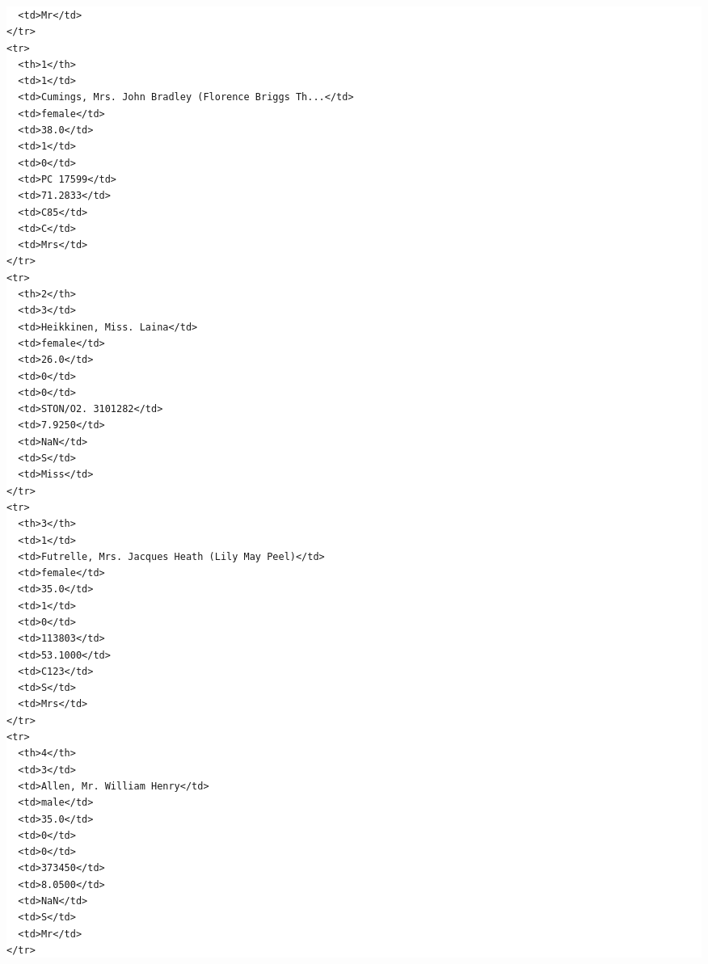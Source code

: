       <td>Mr</td>
    </tr>
    <tr>
      <th>1</th>
      <td>1</td>
      <td>Cumings, Mrs. John Bradley (Florence Briggs Th...</td>
      <td>female</td>
      <td>38.0</td>
      <td>1</td>
      <td>0</td>
      <td>PC 17599</td>
      <td>71.2833</td>
      <td>C85</td>
      <td>C</td>
      <td>Mrs</td>
    </tr>
    <tr>
      <th>2</th>
      <td>3</td>
      <td>Heikkinen, Miss. Laina</td>
      <td>female</td>
      <td>26.0</td>
      <td>0</td>
      <td>0</td>
      <td>STON/O2. 3101282</td>
      <td>7.9250</td>
      <td>NaN</td>
      <td>S</td>
      <td>Miss</td>
    </tr>
    <tr>
      <th>3</th>
      <td>1</td>
      <td>Futrelle, Mrs. Jacques Heath (Lily May Peel)</td>
      <td>female</td>
      <td>35.0</td>
      <td>1</td>
      <td>0</td>
      <td>113803</td>
      <td>53.1000</td>
      <td>C123</td>
      <td>S</td>
      <td>Mrs</td>
    </tr>
    <tr>
      <th>4</th>
      <td>3</td>
      <td>Allen, Mr. William Henry</td>
      <td>male</td>
      <td>35.0</td>
      <td>0</td>
      <td>0</td>
      <td>373450</td>
      <td>8.0500</td>
      <td>NaN</td>
      <td>S</td>
      <td>Mr</td>
    </tr>
  </tbody>
</table>
